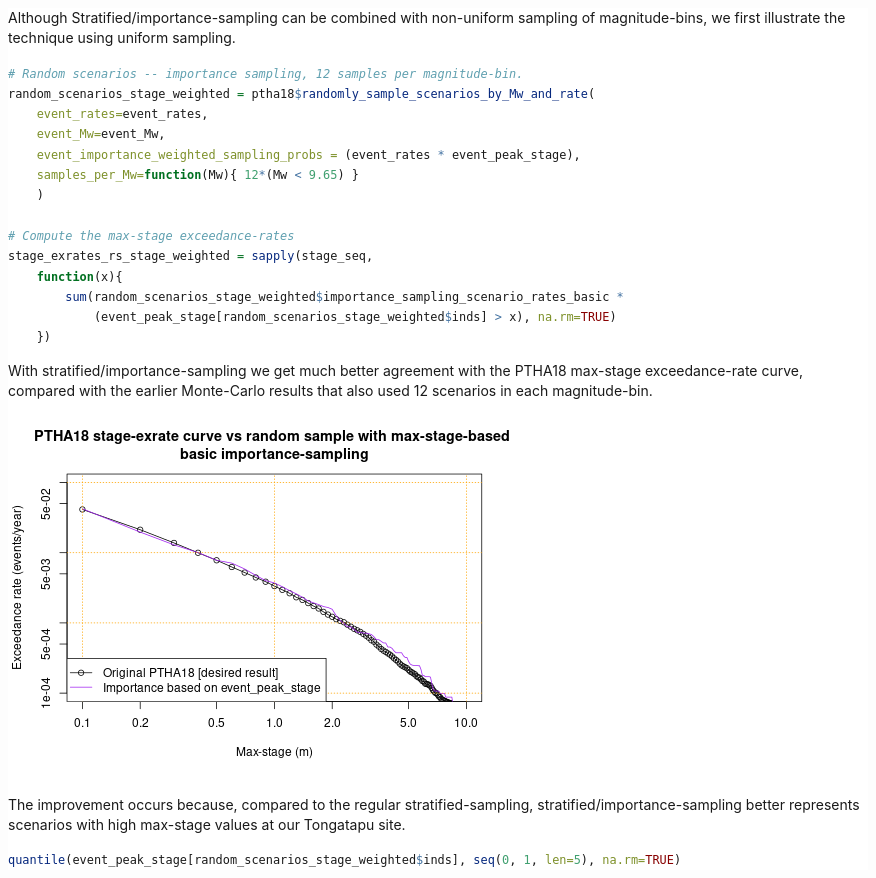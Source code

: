 Although Stratified/importance-sampling can be combined with non-uniform
sampling of magnitude-bins, we first illustrate the technique using uniform
sampling.


```r
# Random scenarios -- importance sampling, 12 samples per magnitude-bin.
random_scenarios_stage_weighted = ptha18$randomly_sample_scenarios_by_Mw_and_rate(
    event_rates=event_rates,
    event_Mw=event_Mw,
    event_importance_weighted_sampling_probs = (event_rates * event_peak_stage),
    samples_per_Mw=function(Mw){ 12*(Mw < 9.65) }
    )

# Compute the max-stage exceedance-rates
stage_exrates_rs_stage_weighted = sapply(stage_seq, 
    function(x){
        sum(random_scenarios_stage_weighted$importance_sampling_scenario_rates_basic * 
            (event_peak_stage[random_scenarios_stage_weighted$inds] > x), na.rm=TRUE)
    })
```

With stratified/importance-sampling we get much better agreement with the
PTHA18 max-stage exceedance-rate curve, compared with the earlier Monte-Carlo
results that also used 12 scenarios in each magnitude-bin. 

![plot of chunk ptha18_tonga_point_plot4](figure/ptha18_tonga_point_plot4-1.png)

The improvement occurs because, compared to the regular stratified-sampling,
stratified/importance-sampling better represents scenarios with high max-stage
values at our Tongatapu site. 

```r
quantile(event_peak_stage[random_scenarios_stage_weighted$inds], seq(0, 1, len=5), na.rm=TRUE)
```
